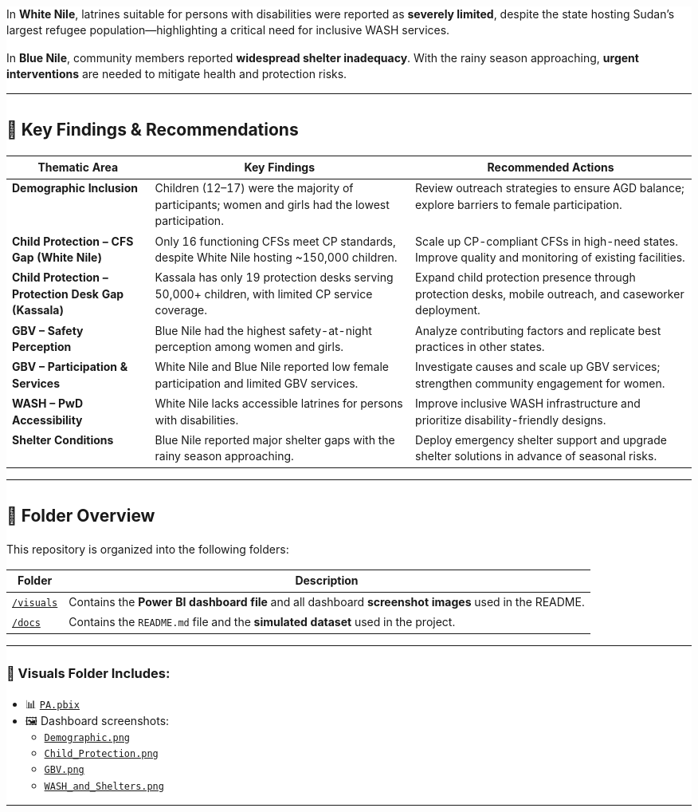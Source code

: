 In **White Nile**, latrines suitable for persons with disabilities were reported as **severely limited**, despite the state hosting Sudan’s largest refugee population—highlighting a critical need for inclusive WASH services.

In **Blue Nile**, community members reported **widespread shelter inadequacy**. With the rainy season approaching, **urgent interventions** are needed to mitigate health and protection risks.

---

## 📌 Key Findings & Recommendations

| **Thematic Area**            | **Key Findings**                                                                                   | **Recommended Actions**                                                                                  |
|-----------------------------|-----------------------------------------------------------------------------------------------------|-----------------------------------------------------------------------------------------------------------|
| **Demographic Inclusion**    | Children (12–17) were the majority of participants; women and girls had the lowest participation.  | Review outreach strategies to ensure AGD balance; explore barriers to female participation.              |
| **Child Protection – CFS Gap (White Nile)** | Only 16 functioning CFSs meet CP standards, despite White Nile hosting ~150,000 children. | Scale up CP-compliant CFSs in high-need states. Improve quality and monitoring of existing facilities. |
| **Child Protection – Protection Desk Gap (Kassala)** | Kassala has only 19 protection desks serving 50,000+ children, with limited CP service coverage. | Expand child protection presence through protection desks, mobile outreach, and caseworker deployment. |
| **GBV – Safety Perception**  | Blue Nile had the highest safety-at-night perception among women and girls.                        | Analyze contributing factors and replicate best practices in other states.                                |
| **GBV – Participation & Services** | White Nile and Blue Nile reported low female participation and limited GBV services.               | Investigate causes and scale up GBV services; strengthen community engagement for women.                  |
| **WASH – PwD Accessibility** | White Nile lacks accessible latrines for persons with disabilities.                                | Improve inclusive WASH infrastructure and prioritize disability-friendly designs.                         |
| **Shelter Conditions**       | Blue Nile reported major shelter gaps with the rainy season approaching.                           | Deploy emergency shelter support and upgrade shelter solutions in advance of seasonal risks.              |

---

## 📂 Folder Overview

This repository is organized into the following folders:

| Folder | Description |
|--------|-------------|
| [`/visuals`](https://github.com/waleedconan/Participatory-Assessment-Portfolio-Project-/tree/main/visuals) | Contains the **Power BI dashboard file** and all dashboard **screenshot images** used in the README. |
| [`/docs`](https://github.com/waleedconan/Participatory-Assessment-Portfolio-Project-/tree/main/docs) | Contains the `README.md` file and the **simulated dataset** used in the project. |

---

### 📁 Visuals Folder Includes:

- 📊 [`PA.pbix`](https://github.com/waleedconan/Participatory-Assessment-Portfolio-Project-/blob/main/visuals/PA.pbix)
- 🖼️ Dashboard screenshots:
  - [`Demographic.png`](https://github.com/waleedconan/Participatory-Assessment-Portfolio-Project-/blob/main/visuals/Demographic.png)
  - [`Child_Protection.png`](https://github.com/waleedconan/Participatory-Assessment-Portfolio-Project-/blob/main/visuals/Child_Protection.png)
  - [`GBV.png`](https://github.com/waleedconan/Participatory-Assessment-Portfolio-Project-/blob/main/visuals/GBV.png)
  - [`WASH_and_Shelters.png`](https://github.com/waleedconan/Participatory-Assessment-Portfolio-Project-/blob/main/visuals/WASH_and_Shelters.png)

---